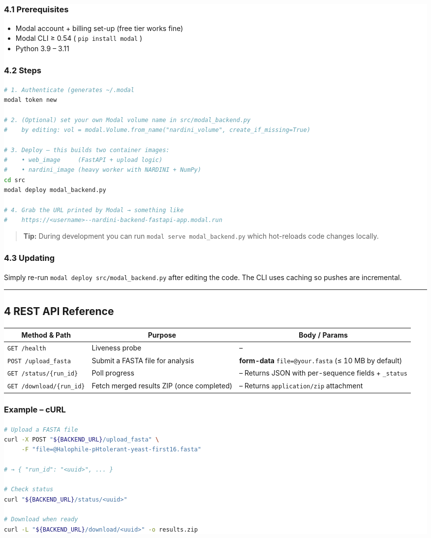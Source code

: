 ### 4.1  Prerequisites

* Modal account + billing set-up (free tier works fine)
* Modal CLI ≥ 0.54 ( `pip install modal` )
* Python 3.9 – 3.11

### 4.2  Steps

```bash
# 1. Authenticate (generates ~/.modal
modal token new

# 2. (Optional) set your own Modal volume name in src/modal_backend.py
#    by editing: vol = modal.Volume.from_name("nardini_volume", create_if_missing=True)

# 3. Deploy – this builds two container images:
#    • web_image     (FastAPI + upload logic)
#    • nardini_image (heavy worker with NARDINI + NumPy)
cd src
modal deploy modal_backend.py

# 4. Grab the URL printed by Modal → something like
#    https://<username>--nardini-backend-fastapi-app.modal.run
```

> **Tip:**  During development you can run `modal serve modal_backend.py` which hot-reloads code changes locally.

### 4.3  Updating
Simply re-run `modal deploy src/modal_backend.py` after editing the code.  The CLI uses caching so pushes are incremental.

---

## 4  REST API Reference

| Method & Path              | Purpose                                    | Body / Params                                                    |
|----------------------------|--------------------------------------------|------------------------------------------------------------------|
| `GET /health`              | Liveness probe                             | –                                                                |
| `POST /upload_fasta`       | Submit a FASTA file for analysis           | **form-data** `file=@your.fasta`  (≤ 10 MB by default)            |
| `GET /status/{run_id}`     | Poll progress                              | –  Returns JSON with per-sequence fields + `_status`             |
| `GET /download/{run_id}`   | Fetch merged results ZIP (once completed)  | –  Returns `application/zip` attachment                           |

### Example – cURL
```bash
# Upload a FASTA file
curl -X POST "${BACKEND_URL}/upload_fasta" \
     -F "file=@Halophile-pHtolerant-yeast-first16.fasta"

# → { "run_id": "<uuid>", ... }

# Check status
curl "${BACKEND_URL}/status/<uuid>"

# Download when ready
curl -L "${BACKEND_URL}/download/<uuid>" -o results.zip
```

